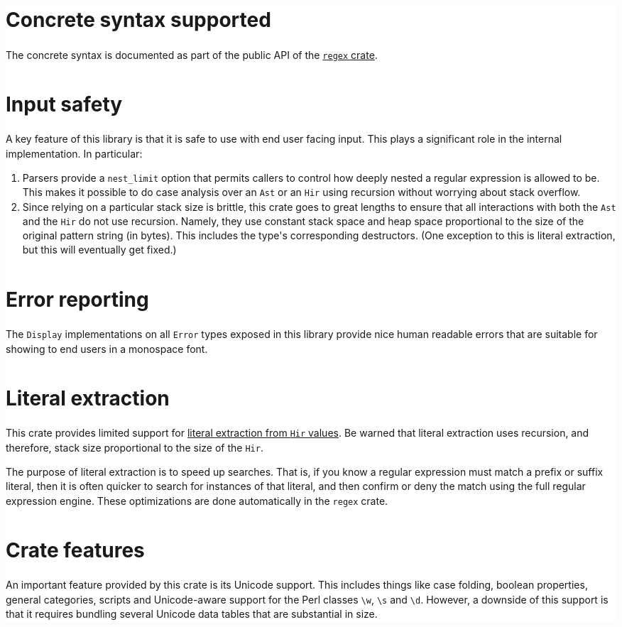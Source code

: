 
# Concrete syntax supported

The concrete syntax is documented as part of the public API of the
[`regex` crate](https://docs.rs/regex/%2A/regex/#syntax).


# Input safety

A key feature of this library is that it is safe to use with end user facing
input. This plays a significant role in the internal implementation. In
particular:

1. Parsers provide a `nest_limit` option that permits callers to control how
   deeply nested a regular expression is allowed to be. This makes it possible
   to do case analysis over an `Ast` or an `Hir` using recursion without
   worrying about stack overflow.
2. Since relying on a particular stack size is brittle, this crate goes to
   great lengths to ensure that all interactions with both the `Ast` and the
   `Hir` do not use recursion. Namely, they use constant stack space and heap
   space proportional to the size of the original pattern string (in bytes).
   This includes the type's corresponding destructors. (One exception to this
   is literal extraction, but this will eventually get fixed.)


# Error reporting

The `Display` implementations on all `Error` types exposed in this library
provide nice human readable errors that are suitable for showing to end users
in a monospace font.


# Literal extraction

This crate provides limited support for [literal extraction from `Hir`
values](hir::literal). Be warned that literal extraction uses recursion, and
therefore, stack size proportional to the size of the `Hir`.

The purpose of literal extraction is to speed up searches. That is, if you
know a regular expression must match a prefix or suffix literal, then it is
often quicker to search for instances of that literal, and then confirm or deny
the match using the full regular expression engine. These optimizations are
done automatically in the `regex` crate.


# Crate features

An important feature provided by this crate is its Unicode support. This
includes things like case folding, boolean properties, general categories,
scripts and Unicode-aware support for the Perl classes `\w`, `\s` and `\d`.
However, a downside of this support is that it requires bundling several
Unicode data tables that are substantial in size.
